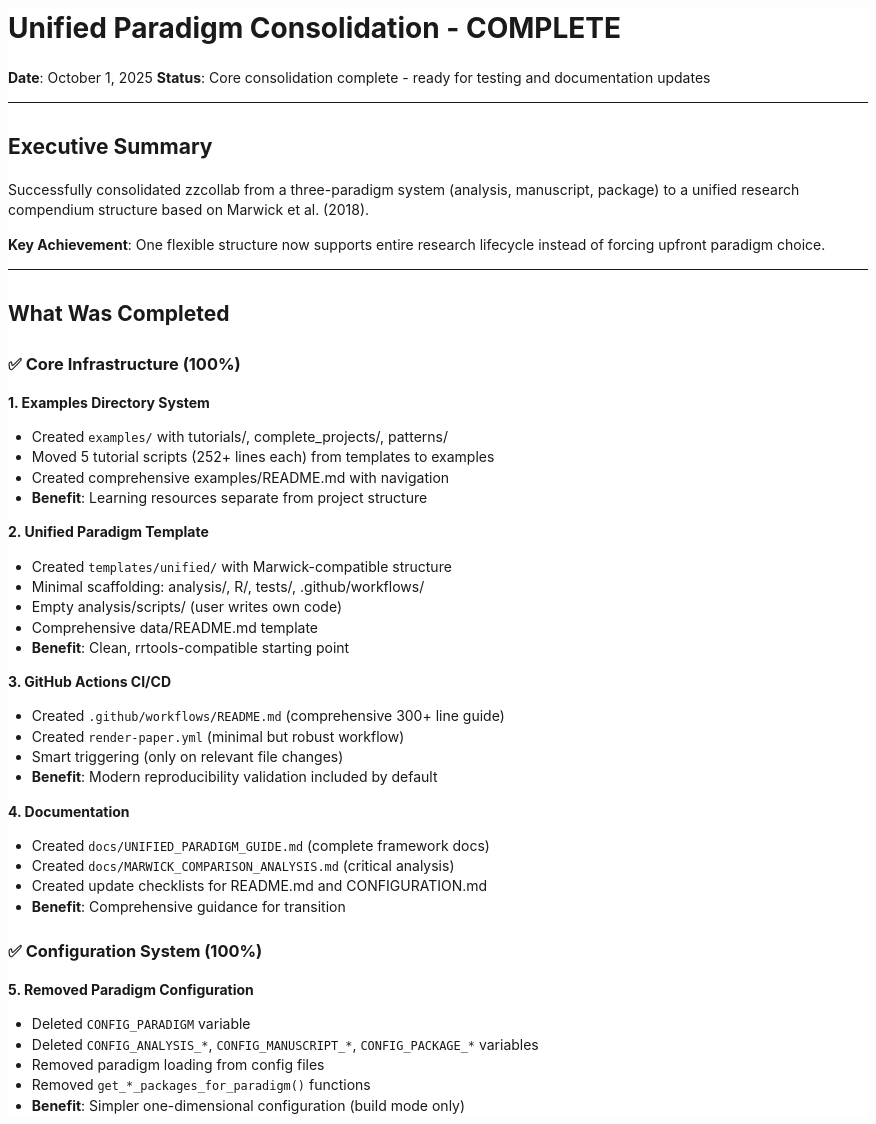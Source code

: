 # Unified Paradigm Consolidation - COMPLETE

**Date**: October 1, 2025
**Status**: Core consolidation complete - ready for testing and documentation updates

---

## Executive Summary

Successfully consolidated zzcollab from a three-paradigm system (analysis, manuscript, package) to a unified research compendium structure based on Marwick et al. (2018).

**Key Achievement**: One flexible structure now supports entire research lifecycle instead of forcing upfront paradigm choice.

---

## What Was Completed

### ✅ Core Infrastructure (100%)

**1. Examples Directory System**
- Created `examples/` with tutorials/, complete_projects/, patterns/
- Moved 5 tutorial scripts (252+ lines each) from templates to examples
- Created comprehensive examples/README.md with navigation
- **Benefit**: Learning resources separate from project structure

**2. Unified Paradigm Template**
- Created `templates/unified/` with Marwick-compatible structure
- Minimal scaffolding: analysis/, R/, tests/, .github/workflows/
- Empty analysis/scripts/ (user writes own code)
- Comprehensive data/README.md template
- **Benefit**: Clean, rrtools-compatible starting point

**3. GitHub Actions CI/CD**
- Created `.github/workflows/README.md` (comprehensive 300+ line guide)
- Created `render-paper.yml` (minimal but robust workflow)
- Smart triggering (only on relevant file changes)
- **Benefit**: Modern reproducibility validation included by default

**4. Documentation**
- Created `docs/UNIFIED_PARADIGM_GUIDE.md` (complete framework docs)
- Created `docs/MARWICK_COMPARISON_ANALYSIS.md` (critical analysis)
- Created update checklists for README.md and CONFIGURATION.md
- **Benefit**: Comprehensive guidance for transition

### ✅ Configuration System (100%)

**5. Removed Paradigm Configuration**
- Deleted `CONFIG_PARADIGM` variable
- Deleted `CONFIG_ANALYSIS_*`, `CONFIG_MANUSCRIPT_*`, `CONFIG_PACKAGE_*` variables
- Removed paradigm loading from config files
- Removed `get_*_packages_for_paradigm()` functions
- **Benefit**: Simpler one-dimensional configuration (build mode only)
